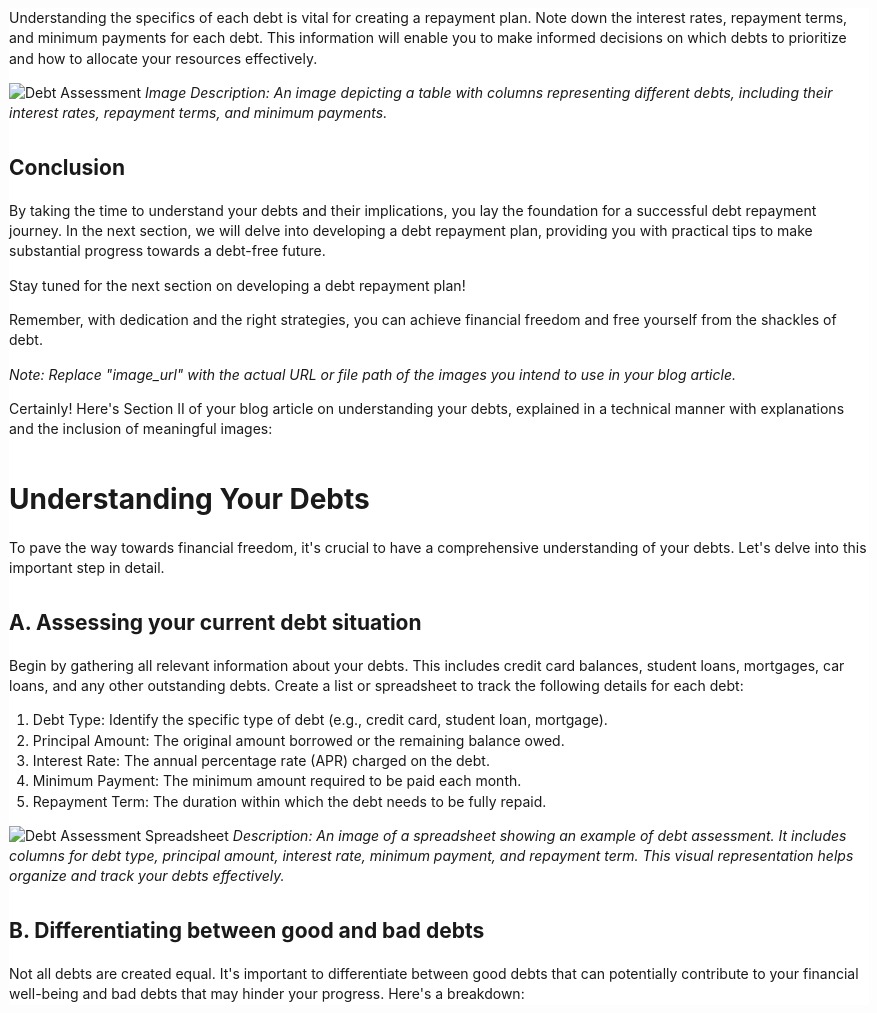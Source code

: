 Understanding the specifics of each debt is vital for creating a repayment plan. Note down the interest rates, repayment terms, and minimum payments for each debt. This information will enable you to make informed decisions on which debts to prioritize and how to allocate your resources effectively.

![Debt Assessment](image_url)
_Image Description: An image depicting a table with columns representing different debts, including their interest rates, repayment terms, and minimum payments._

## Conclusion

By taking the time to understand your debts and their implications, you lay the foundation for a successful debt repayment journey. In the next section, we will delve into developing a debt repayment plan, providing you with practical tips to make substantial progress towards a debt-free future.

Stay tuned for the next section on developing a debt repayment plan!

Remember, with dedication and the right strategies, you can achieve financial freedom and free yourself from the shackles of debt.

_Note: Replace "image_url" with the actual URL or file path of the images you intend to use in your blog article._

Certainly! Here's Section II of your blog article on understanding your debts, explained in a technical manner with explanations and the inclusion of meaningful images:

# Understanding Your Debts

To pave the way towards financial freedom, it's crucial to have a comprehensive understanding of your debts. Let's delve into this important step in detail.

## A. Assessing your current debt situation

Begin by gathering all relevant information about your debts. This includes credit card balances, student loans, mortgages, car loans, and any other outstanding debts. Create a list or spreadsheet to track the following details for each debt:

1. Debt Type: Identify the specific type of debt (e.g., credit card, student loan, mortgage).
2. Principal Amount: The original amount borrowed or the remaining balance owed.
3. Interest Rate: The annual percentage rate (APR) charged on the debt.
4. Minimum Payment: The minimum amount required to be paid each month.
5. Repayment Term: The duration within which the debt needs to be fully repaid.

![Debt Assessment Spreadsheet](image:debt_assessment_spreadsheet.jpg)
_Description: An image of a spreadsheet showing an example of debt assessment. It includes columns for debt type, principal amount, interest rate, minimum payment, and repayment term. This visual representation helps organize and track your debts effectively._

## B. Differentiating between good and bad debts

Not all debts are created equal. It's important to differentiate between good debts that can potentially contribute to your financial well-being and bad debts that may hinder your progress. Here's a breakdown:
